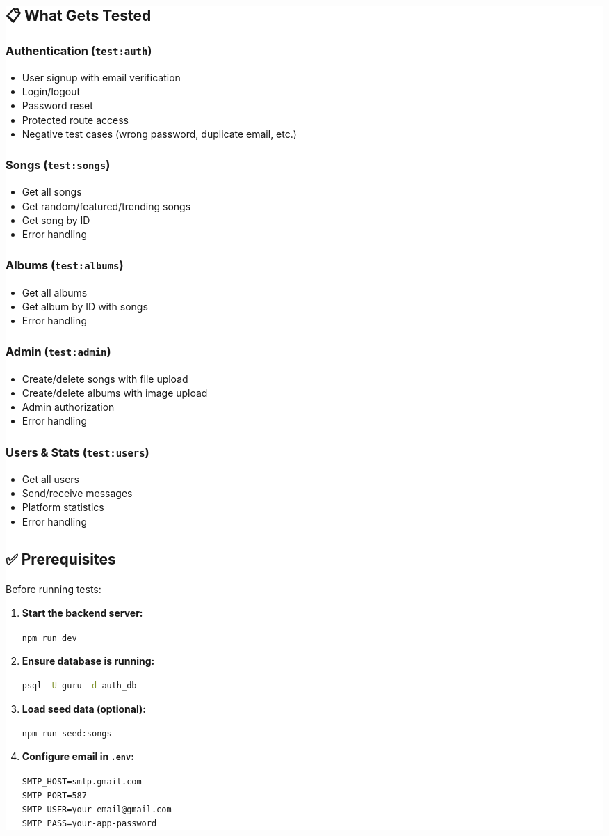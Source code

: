 ## 📋 What Gets Tested

### Authentication (`test:auth`)
- User signup with email verification
- Login/logout
- Password reset
- Protected route access
- Negative test cases (wrong password, duplicate email, etc.)

### Songs (`test:songs`)
- Get all songs
- Get random/featured/trending songs
- Get song by ID
- Error handling

### Albums (`test:albums`)
- Get all albums
- Get album by ID with songs
- Error handling

### Admin (`test:admin`)
- Create/delete songs with file upload
- Create/delete albums with image upload
- Admin authorization
- Error handling

### Users & Stats (`test:users`)
- Get all users
- Send/receive messages
- Platform statistics
- Error handling

## ✅ Prerequisites

Before running tests:

1. **Start the backend server:**
   ```bash
   npm run dev
   ```

2. **Ensure database is running:**
   ```bash
   psql -U guru -d auth_db
   ```

3. **Load seed data (optional):**
   ```bash
   npm run seed:songs
   ```

4. **Configure email in `.env`:**
   ```
   SMTP_HOST=smtp.gmail.com
   SMTP_PORT=587
   SMTP_USER=your-email@gmail.com
   SMTP_PASS=your-app-password
   ```
